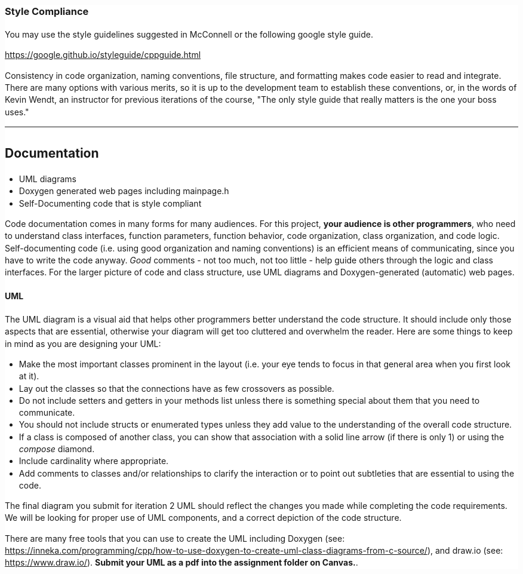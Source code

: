 ### Style Compliance

You may use the style guidelines suggested in McConnell or the following google style guide.

https://google.github.io/styleguide/cppguide.html

Consistency in code organization, naming conventions, file structure, and formatting makes code easier to read and integrate. There are many options with various merits, so it is up to the development team to establish these
conventions, or, in the words of Kevin Wendt, an instructor for previous iterations of the course, "The only style guide that really matters is the one your boss uses." 

<hr>

## Documentation

- UML diagrams
- Doxygen generated web pages including mainpage.h 
- Self-Documenting code that is style compliant

Code documentation comes in many forms for many audiences. For this project, **your audience is other programmers**, who need to understand class interfaces, function parameters, function behavior, code organization, class organization, and code logic. Self-documenting code (i.e. using good organization and naming conventions) is an efficient means of communicating, since you have to write the code anyway. _Good_ comments - not too much, not too little - help guide others through the logic and class interfaces. For the larger picture of code and class structure, use UML diagrams and Doxygen-generated (automatic) web pages.

#### UML

The UML diagram is a visual aid that helps other programmers better understand the code structure. It should include only those aspects that are essential, otherwise your diagram will get too cluttered and overwhelm the reader. Here are some things to keep in mind as you are designing your UML:

- Make the most important classes prominent in the layout (i.e. your eye tends to focus in that general area when you first look at it).
- Lay out the classes so that the connections have as few crossovers as possible.
- Do not include setters and getters in your methods list unless there is something special about them that you need to communicate.
- You should not include structs or enumerated types unless they add value to the understanding of the overall code structure.
- If a class is composed of another class, you can show that association with a solid line arrow (if there is only 1) or using the _compose_ diamond.
- Include cardinality where appropriate.
- Add comments to classes and/or relationships to clarify the interaction or to point out subtleties that are essential to using the code.

The final diagram you submit for iteration 2 UML should reflect the changes you made while completing the code requirements. We will be looking for proper use of UML components, and a correct depiction of the code structure.

There are many free tools that you can use to create the UML including Doxygen (see: https://inneka.com/programming/cpp/how-to-use-doxygen-to-create-uml-class-diagrams-from-c-source/), and  draw.io (see: https://www.draw.io/). **Submit your UML as a pdf into the assignment folder on Canvas.**.
